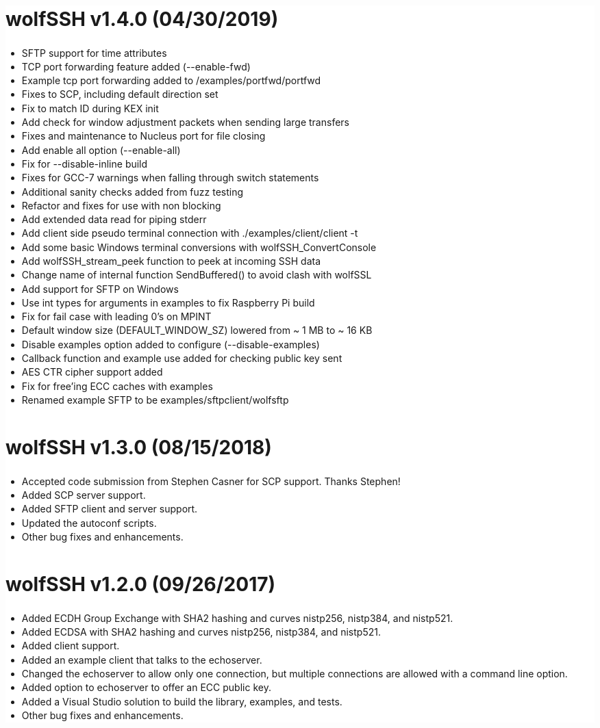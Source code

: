 
# wolfSSH v1.4.0 (04/30/2019)

- SFTP support for time attributes
- TCP port forwarding feature added (--enable-fwd)
- Example tcp port forwarding added to /examples/portfwd/portfwd
- Fixes to SCP, including default direction set
- Fix to match ID during KEX init
- Add check for window adjustment packets when sending large transfers
- Fixes and maintenance to Nucleus port for file closing
- Add enable all option (--enable-all)
- Fix for --disable-inline build
- Fixes for GCC-7 warnings when falling through switch statements
- Additional sanity checks added from fuzz testing
- Refactor and fixes for use with non blocking
- Add extended data read for piping stderr
- Add client side pseudo terminal connection with ./examples/client/client -t
- Add some basic Windows terminal conversions with wolfSSH_ConvertConsole
- Add wolfSSH_stream_peek function to peek at incoming SSH data
- Change name of internal function SendBuffered() to avoid clash with wolfSSL
- Add support for SFTP on Windows
- Use int types for arguments in examples to fix Raspberry Pi build
- Fix for fail case with leading 0’s on MPINT
- Default window size (DEFAULT_WINDOW_SZ) lowered from ~ 1 MB to ~ 16 KB
- Disable examples option added to configure (--disable-examples)
- Callback function and example use added for checking public key sent
- AES CTR cipher support added
- Fix for free’ing ECC caches with examples
- Renamed example SFTP to be examples/sftpclient/wolfsftp


# wolfSSH v1.3.0 (08/15/2018)

- Accepted code submission from Stephen Casner for SCP support. Thanks Stephen!
- Added SCP server support.
- Added SFTP client and server support.
- Updated the autoconf scripts.
- Other bug fixes and enhancements.

# wolfSSH v1.2.0 (09/26/2017)

- Added ECDH Group Exchange with SHA2 hashing and curves nistp256,
  nistp384, and nistp521.
- Added ECDSA with SHA2 hashing and curves nistp256, nistp384, and nistp521.
- Added client support.
- Added an example client that talks to the echoserver.
- Changed the echoserver to allow only one connection, but multiple
  connections are allowed with a command line option.
- Added option to echoserver to offer an ECC public key.
- Added a Visual Studio solution to build the library, examples, and tests.
- Other bug fixes and enhancements.
